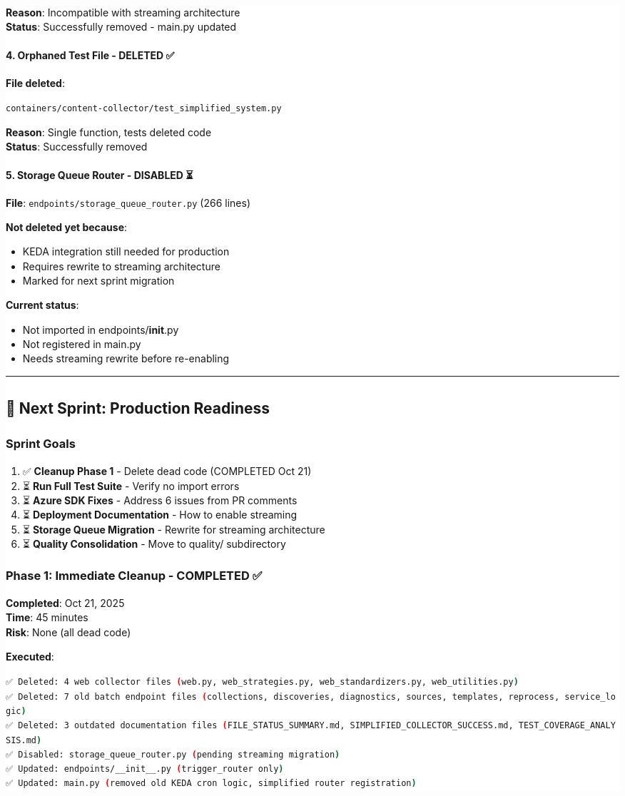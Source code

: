 **Reason**: Incompatible with streaming architecture  
**Status**: Successfully removed - main.py updated

#### 4. Orphaned Test File - DELETED ✅

**File deleted**:
```bash
containers/content-collector/test_simplified_system.py
```

**Reason**: Single function, tests deleted code  
**Status**: Successfully removed

#### 5. Storage Queue Router - DISABLED ⏳

**File**: `endpoints/storage_queue_router.py` (266 lines)

**Not deleted yet because**:
- KEDA integration still needed for production
- Requires rewrite to streaming architecture
- Marked for next sprint migration

**Current status**:
- Not imported in endpoints/__init__.py
- Not registered in main.py
- Needs streaming rewrite before re-enabling

---

## 📝 Next Sprint: Production Readiness

### Sprint Goals

1. ✅ **Cleanup Phase 1** - Delete dead code (COMPLETED Oct 21)
2. ⏳ **Run Full Test Suite** - Verify no import errors
3. ⏳ **Azure SDK Fixes** - Address 6 issues from PR comments
4. ⏳ **Deployment Documentation** - How to enable streaming
5. ⏳ **Storage Queue Migration** - Rewrite for streaming architecture
6. ⏳ **Quality Consolidation** - Move to quality/ subdirectory

### Phase 1: Immediate Cleanup - COMPLETED ✅

**Completed**: Oct 21, 2025  
**Time**: 45 minutes  
**Risk**: None (all dead code)

**Executed**:
```bash
✅ Deleted: 4 web collector files (web.py, web_strategies.py, web_standardizers.py, web_utilities.py)
✅ Deleted: 7 old batch endpoint files (collections, discoveries, diagnostics, sources, templates, reprocess, service_logic)
✅ Deleted: 3 outdated documentation files (FILE_STATUS_SUMMARY.md, SIMPLIFIED_COLLECTOR_SUCCESS.md, TEST_COVERAGE_ANALYSIS.md)
✅ Disabled: storage_queue_router.py (pending streaming migration)
✅ Updated: endpoints/__init__.py (trigger_router only)
✅ Updated: main.py (removed old KEDA cron logic, simplified router registration)
```
